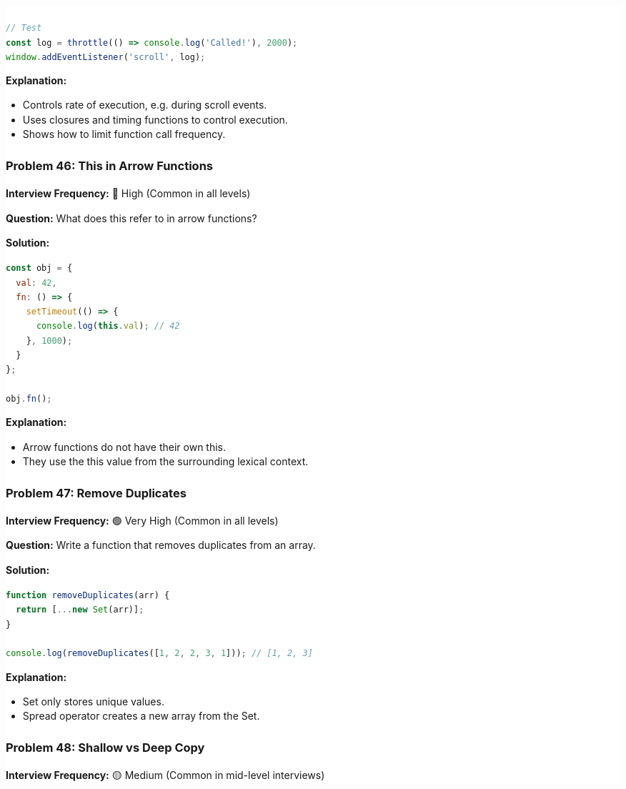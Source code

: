 ```javascript

// Test
const log = throttle(() => console.log('Called!'), 2000);
window.addEventListener('scroll', log);
```

**Explanation:**
- Controls rate of execution, e.g. during scroll events.
- Uses closures and timing functions to control execution.
- Shows how to limit function call frequency.

### Problem 46: This in Arrow Functions
**Interview Frequency:** 🔴 High (Common in all levels)

**Question:** What does this refer to in arrow functions?

**Solution:**
```javascript
const obj = {
  val: 42,
  fn: () => {
    setTimeout(() => {
      console.log(this.val); // 42
    }, 1000);
  }
};

obj.fn();
```

**Explanation:**
- Arrow functions do not have their own this.
- They use the this value from the surrounding lexical context.

### Problem 47: Remove Duplicates
**Interview Frequency:** 🟢 Very High (Common in all levels)

**Question:** Write a function that removes duplicates from an array.

**Solution:**
```javascript
function removeDuplicates(arr) {
  return [...new Set(arr)];
}

console.log(removeDuplicates([1, 2, 2, 3, 1])); // [1, 2, 3]
```

**Explanation:**
- Set only stores unique values.
- Spread operator creates a new array from the Set.

### Problem 48: Shallow vs Deep Copy
**Interview Frequency:** 🟡 Medium (Common in mid-level interviews)


  [key]: "Alice"